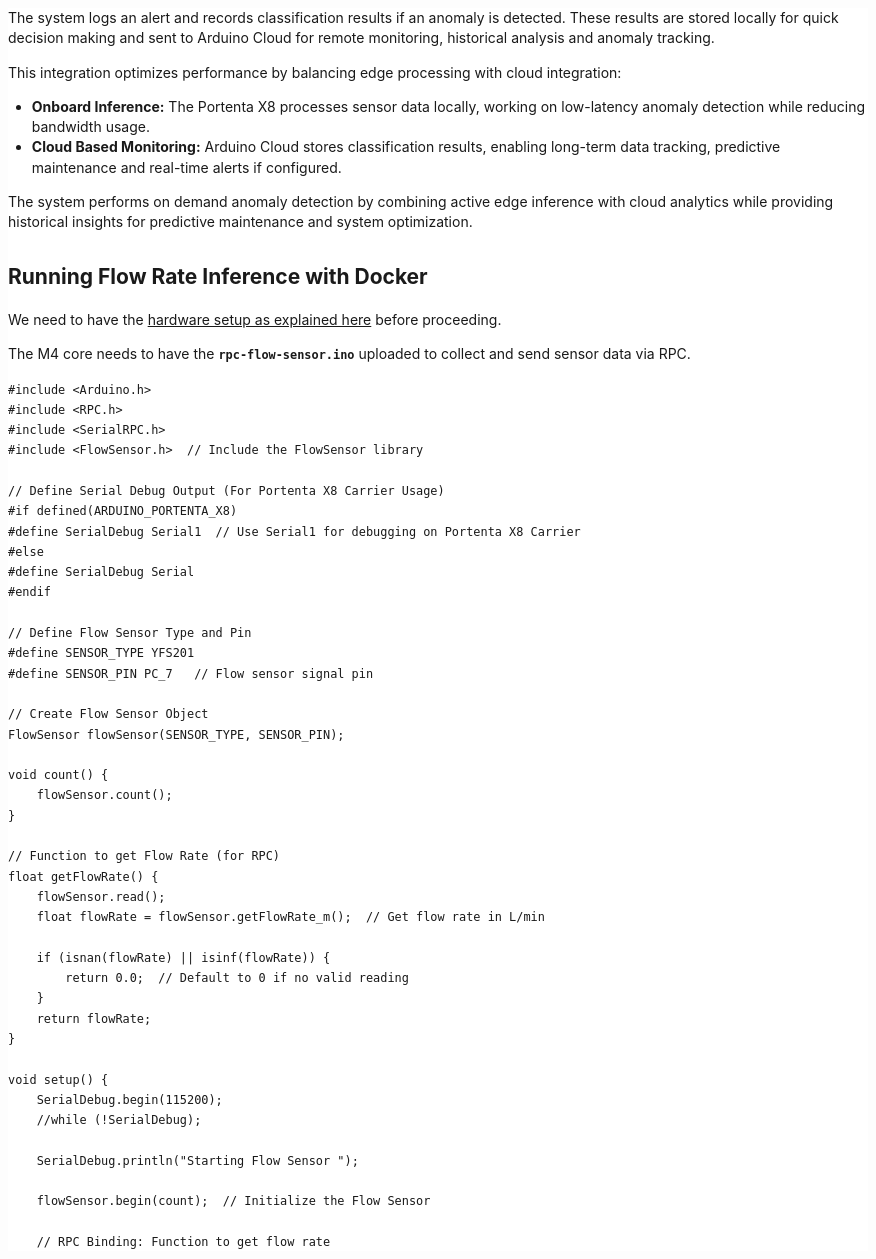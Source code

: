 The system logs an alert and records classification results if an anomaly is detected. These results are stored locally for quick decision making and sent to Arduino Cloud for remote monitoring, historical analysis and anomaly tracking.

This integration optimizes performance by balancing edge processing with cloud integration:

- **Onboard Inference:** The Portenta X8 processes sensor data locally, working on low-latency anomaly detection while reducing bandwidth usage.
- **Cloud Based Monitoring:** Arduino Cloud stores classification results, enabling long-term data tracking, predictive maintenance and real-time alerts if configured.

The system performs on demand anomaly detection by combining active edge inference with cloud analytics while providing historical insights for predictive maintenance and system optimization.

## Running Flow Rate Inference with Docker

We need to have the [hardware setup as explained here](#anomaly-detection-system-setup) before proceeding.

The M4 core needs to have the **`rpc-flow-sensor.ino`** uploaded to collect and send sensor data via RPC.

```arduino
#include <Arduino.h>
#include <RPC.h>
#include <SerialRPC.h>
#include <FlowSensor.h>  // Include the FlowSensor library

// Define Serial Debug Output (For Portenta X8 Carrier Usage)
#if defined(ARDUINO_PORTENTA_X8)
#define SerialDebug Serial1  // Use Serial1 for debugging on Portenta X8 Carrier
#else
#define SerialDebug Serial
#endif

// Define Flow Sensor Type and Pin
#define SENSOR_TYPE YFS201  
#define SENSOR_PIN PC_7   // Flow sensor signal pin

// Create Flow Sensor Object
FlowSensor flowSensor(SENSOR_TYPE, SENSOR_PIN);

void count() {
    flowSensor.count();
}

// Function to get Flow Rate (for RPC)
float getFlowRate() {
    flowSensor.read();
    float flowRate = flowSensor.getFlowRate_m();  // Get flow rate in L/min

    if (isnan(flowRate) || isinf(flowRate)) {
        return 0.0;  // Default to 0 if no valid reading
    }
    return flowRate;
}

void setup() {
    SerialDebug.begin(115200);
    //while (!SerialDebug);

    SerialDebug.println("Starting Flow Sensor ");

    flowSensor.begin(count);  // Initialize the Flow Sensor

    // RPC Binding: Function to get flow rate
```